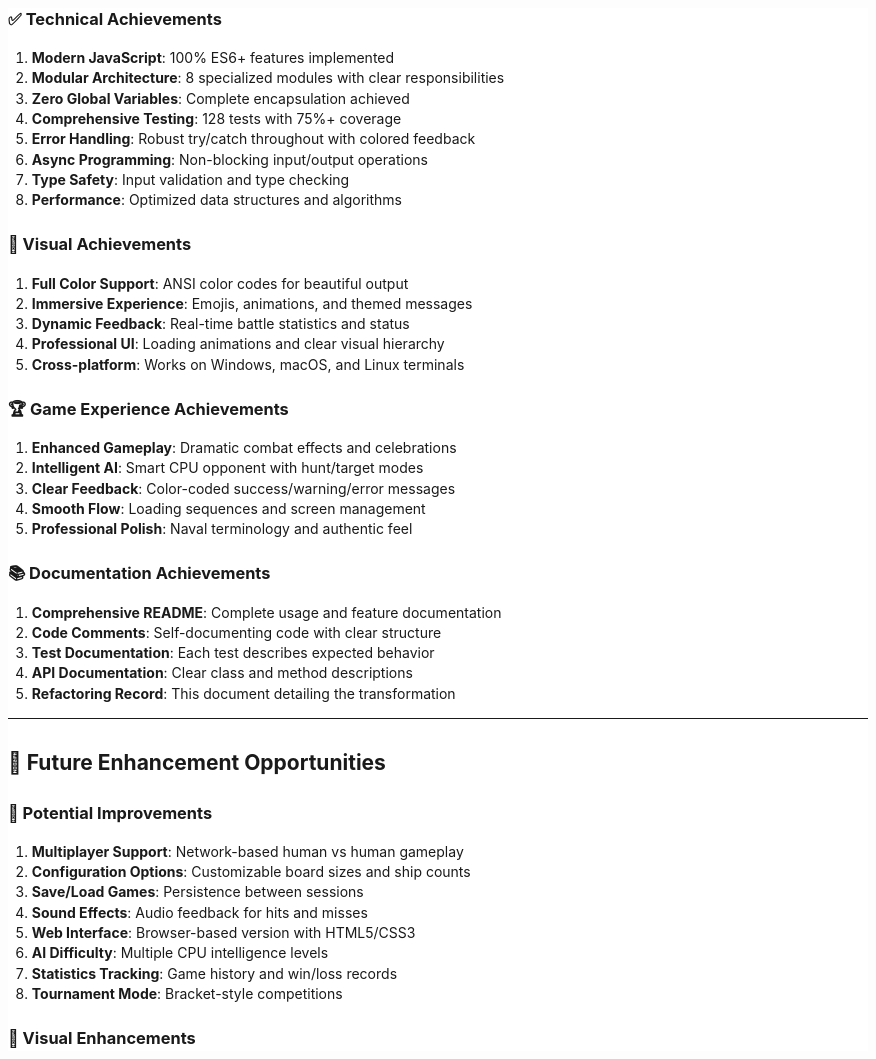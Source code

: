 ### ✅ Technical Achievements

1. **Modern JavaScript**: 100% ES6+ features implemented
2. **Modular Architecture**: 8 specialized modules with clear responsibilities
3. **Zero Global Variables**: Complete encapsulation achieved
4. **Comprehensive Testing**: 128 tests with 75%+ coverage
5. **Error Handling**: Robust try/catch throughout with colored feedback
6. **Async Programming**: Non-blocking input/output operations
7. **Type Safety**: Input validation and type checking
8. **Performance**: Optimized data structures and algorithms

### 🎨 Visual Achievements

1. **Full Color Support**: ANSI color codes for beautiful output
2. **Immersive Experience**: Emojis, animations, and themed messages
3. **Dynamic Feedback**: Real-time battle statistics and status
4. **Professional UI**: Loading animations and clear visual hierarchy
5. **Cross-platform**: Works on Windows, macOS, and Linux terminals

### 🏆 Game Experience Achievements

1. **Enhanced Gameplay**: Dramatic combat effects and celebrations
2. **Intelligent AI**: Smart CPU opponent with hunt/target modes
3. **Clear Feedback**: Color-coded success/warning/error messages
4. **Smooth Flow**: Loading sequences and screen management
5. **Professional Polish**: Naval terminology and authentic feel

### 📚 Documentation Achievements

1. **Comprehensive README**: Complete usage and feature documentation
2. **Code Comments**: Self-documenting code with clear structure
3. **Test Documentation**: Each test describes expected behavior
4. **API Documentation**: Clear class and method descriptions
5. **Refactoring Record**: This document detailing the transformation

---

## 🎯 Future Enhancement Opportunities

### 🚀 Potential Improvements

1. **Multiplayer Support**: Network-based human vs human gameplay
2. **Configuration Options**: Customizable board sizes and ship counts
3. **Save/Load Games**: Persistence between sessions
4. **Sound Effects**: Audio feedback for hits and misses
5. **Web Interface**: Browser-based version with HTML5/CSS3
6. **AI Difficulty**: Multiple CPU intelligence levels
7. **Statistics Tracking**: Game history and win/loss records
8. **Tournament Mode**: Bracket-style competitions

### 🎨 Visual Enhancements
